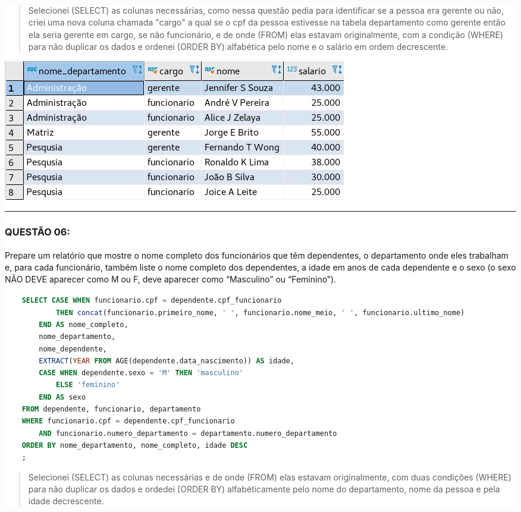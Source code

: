 > Selecionei (SELECT) as colunas necessárias, como nessa questão pedia 
para identificar se a pessoa era gerente ou não, criei uma nova coluna
chamada "cargo" a qual se o cpf da pessoa estivesse na tabela departamento 
como gerente então ela seria gerente em cargo, se não funcionário, e de 
onde (FROM) elas estavam originalmente, com a condição (WHERE) para não 
duplicar os dados e ordenei (ORDER BY) alfabética pelo nome e o salário 
em ordem decrescente.

![relatorio1](imgs/relatorio5.jpg)
___

### QUESTÃO 06: 
Prepare um relatório que mostre o nome completo dos funcionários que têm dependentes, 
o departamento onde eles trabalham e, para cada funcionário, 
também liste o nome completo dos dependentes, a idade em anos de cada
dependente e o sexo (o sexo NÃO DEVE aparecer como M ou F, deve aparecer
como “Masculino” ou “Feminino”).

~~~SQL
	SELECT CASE WHEN funcionario.cpf = dependente.cpf_funcionario 
			THEN concat(funcionario.primeiro_nome, ' ', funcionario.nome_meio, ' ', funcionario.ultimo_nome)
		END AS nome_completo,
		nome_departamento,
		nome_dependente,
		EXTRACT(YEAR FROM AGE(dependente.data_nascimento)) AS idade,
		CASE WHEN dependente.sexo = 'M' THEN 'masculino'
			ELSE 'feminino'
		END AS sexo
	FROM dependente, funcionario, departamento
	WHERE funcionario.cpf = dependente.cpf_funcionario 
		AND funcionario.numero_departamento = departamento.numero_departamento
	ORDER BY nome_departamento, nome_completo, idade DESC
	;
~~~

> Selecionei (SELECT) as colunas necessárias e de onde (FROM) elas estavam
originalmente, com duas condições (WHERE) para não duplicar os dados e
ordedei (ORDER BY) alfabéticamente pelo nome do departamento, nome da 
pessoa e pela idade decrescente.
